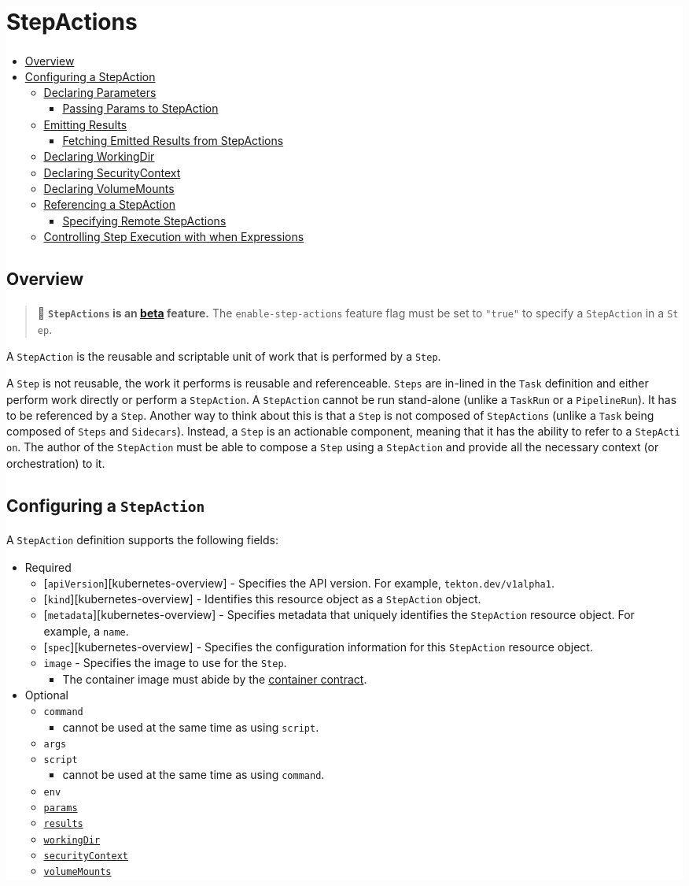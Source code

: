 

# StepActions

- [Overview](#overview)
- [Configuring a StepAction](#configuring-a-stepaction)
  - [Declaring Parameters](#declaring-parameters)
    - [Passing Params to StepAction](#passing-params-to-stepaction)
  - [Emitting Results](#emitting-results)
    - [Fetching Emitted Results from StepActions](#fetching-emitted-results-from-stepactions)
  - [Declaring WorkingDir](#declaring-workingdir)
  - [Declaring SecurityContext](#declaring-securitycontext)
  - [Declaring VolumeMounts](#declaring-volumemounts)
  - [Referencing a StepAction](#referencing-a-stepaction)
    - [Specifying Remote StepActions](#specifying-remote-stepactions)
  - [Controlling Step Execution with when Expressions](#controlling-step-execution-with-when-expressions)

## Overview
> :seedling: **`StepActions` is an [beta](additional-configs.md#beta-features) feature.**
> The `enable-step-actions` feature flag must be set to `"true"` to specify a `StepAction` in a `Step`.

A `StepAction` is the reusable and scriptable unit of work that is performed by a `Step`.

A `Step` is not reusable, the work it performs is reusable and referenceable. `Steps` are in-lined in the `Task` definition and either perform work directly or perform a `StepAction`. A `StepAction` cannot be run stand-alone (unlike a `TaskRun` or a `PipelineRun`). It has to be referenced by a `Step`. Another way to think about this is that a `Step` is not composed of `StepActions` (unlike a `Task` being composed of `Steps` and `Sidecars`). Instead, a `Step` is an actionable component, meaning that it has the ability to refer to a `StepAction`. The author of the `StepAction` must be able to compose a `Step` using a `StepAction` and provide all the necessary context (or orchestration) to it.


## Configuring a `StepAction`

A `StepAction` definition supports the following fields:

- Required
  - [`apiVersion`][kubernetes-overview] - Specifies the API version. For example,
    `tekton.dev/v1alpha1`.
  - [`kind`][kubernetes-overview] - Identifies this resource object as a `StepAction` object.
  - [`metadata`][kubernetes-overview] - Specifies metadata that uniquely identifies the
    `StepAction` resource object. For example, a `name`.
  - [`spec`][kubernetes-overview] - Specifies the configuration information for this `StepAction` resource object.
  - `image` - Specifies the image to use for the `Step`.
    - The container image must abide by the [container contract](./container-contract.md).
- Optional
  - `command`
    - cannot be used at the same time as using `script`.
  - `args`
  - `script`
    - cannot be used at the same time as using `command`.
  - `env`
  - [`params`](#declaring-parameters)
  - [`results`](#emitting-results)
  - [`workingDir`](#declaring-workingdir)
  - [`securityContext`](#declaring-securitycontext)
  - [`volumeMounts`](#declaring-volumemounts)
